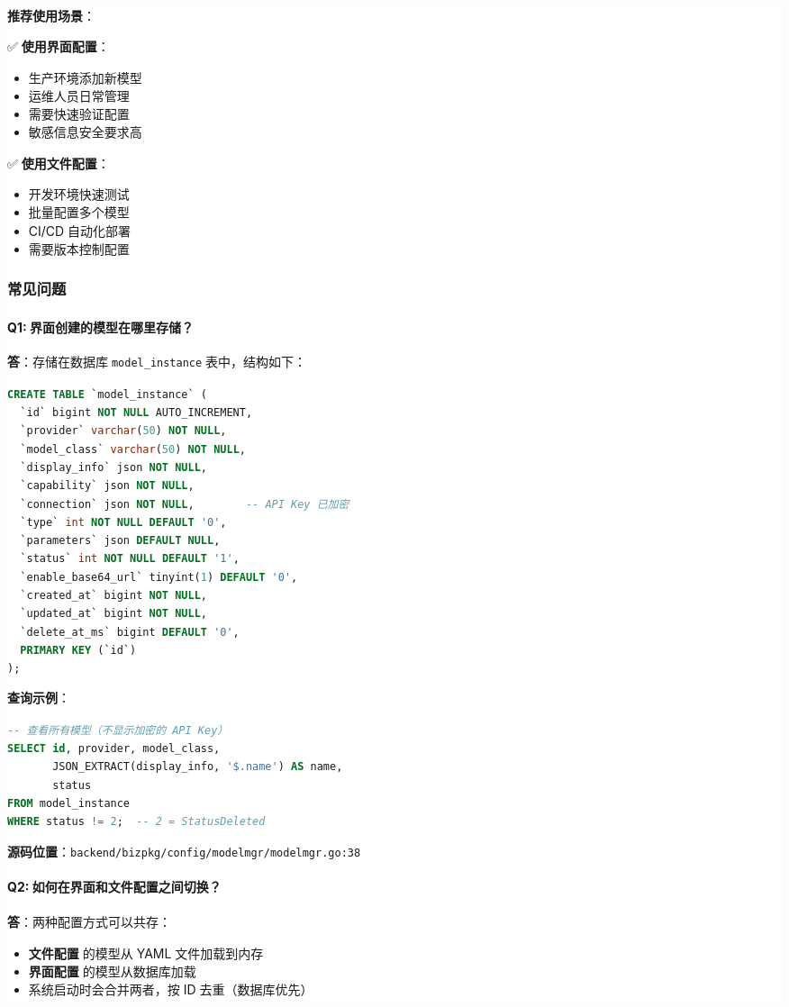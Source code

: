 **推荐使用场景**：

✅ **使用界面配置**：
- 生产环境添加新模型
- 运维人员日常管理
- 需要快速验证配置
- 敏感信息安全要求高

✅ **使用文件配置**：
- 开发环境快速测试
- 批量配置多个模型
- CI/CD 自动化部署
- 需要版本控制配置

### 常见问题

#### Q1: 界面创建的模型在哪里存储？

**答**：存储在数据库 `model_instance` 表中，结构如下：

```sql
CREATE TABLE `model_instance` (
  `id` bigint NOT NULL AUTO_INCREMENT,
  `provider` varchar(50) NOT NULL,
  `model_class` varchar(50) NOT NULL,
  `display_info` json NOT NULL,
  `capability` json NOT NULL,
  `connection` json NOT NULL,        -- API Key 已加密
  `type` int NOT NULL DEFAULT '0',
  `parameters` json DEFAULT NULL,
  `status` int NOT NULL DEFAULT '1',
  `enable_base64_url` tinyint(1) DEFAULT '0',
  `created_at` bigint NOT NULL,
  `updated_at` bigint NOT NULL,
  `delete_at_ms` bigint DEFAULT '0',
  PRIMARY KEY (`id`)
);
```

**查询示例**：
```sql
-- 查看所有模型（不显示加密的 API Key）
SELECT id, provider, model_class,
       JSON_EXTRACT(display_info, '$.name') AS name,
       status
FROM model_instance
WHERE status != 2;  -- 2 = StatusDeleted
```

**源码位置**：`backend/bizpkg/config/modelmgr/modelmgr.go:38`

#### Q2: 如何在界面和文件配置之间切换？

**答**：两种配置方式可以共存：
- **文件配置** 的模型从 YAML 文件加载到内存
- **界面配置** 的模型从数据库加载
- 系统启动时会合并两者，按 ID 去重（数据库优先）
